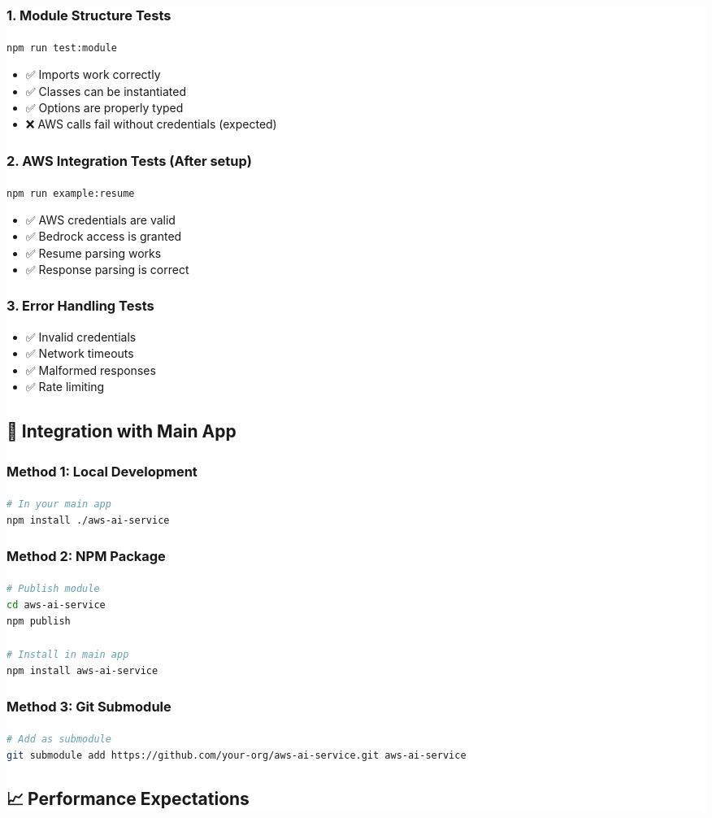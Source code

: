 ### **1. Module Structure Tests**
```bash
npm run test:module
```
- ✅ Imports work correctly
- ✅ Classes can be instantiated
- ✅ Options are properly typed
- ❌ AWS calls fail without credentials (expected)

### **2. AWS Integration Tests** (After setup)
```bash
npm run example:resume
```
- ✅ AWS credentials are valid
- ✅ Bedrock access is granted
- ✅ Resume parsing works
- ✅ Response parsing is correct

### **3. Error Handling Tests**
- ✅ Invalid credentials
- ✅ Network timeouts
- ✅ Malformed responses
- ✅ Rate limiting

## 🔌 **Integration with Main App**

### **Method 1: Local Development**
```bash
# In your main app
npm install ./aws-ai-service
```

### **Method 2: NPM Package**
```bash
# Publish module
cd aws-ai-service
npm publish

# Install in main app
npm install aws-ai-service
```

### **Method 3: Git Submodule**
```bash
# Add as submodule
git submodule add https://github.com/your-org/aws-ai-service.git aws-ai-service
```

## 📈 **Performance Expectations**
